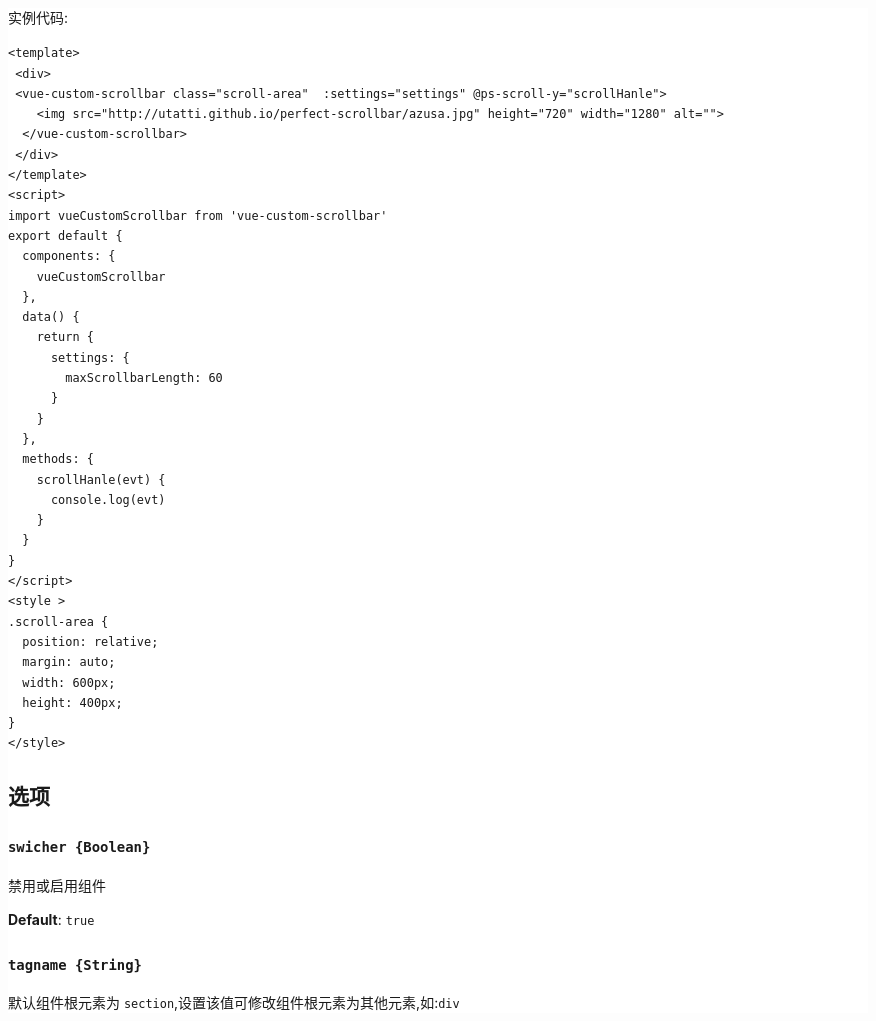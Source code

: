 实例代码:

```vue
<template>
 <div>
 <vue-custom-scrollbar class="scroll-area"  :settings="settings" @ps-scroll-y="scrollHanle">
    <img src="http://utatti.github.io/perfect-scrollbar/azusa.jpg" height="720" width="1280" alt="">
  </vue-custom-scrollbar>
 </div>
</template>
<script>
import vueCustomScrollbar from 'vue-custom-scrollbar'
export default {
  components: {
    vueCustomScrollbar
  },
  data() {
    return {
      settings: {
        maxScrollbarLength: 60
      }
    }
  },
  methods: {
    scrollHanle(evt) {
      console.log(evt)
    }
  }
}
</script>
<style >
.scroll-area {
  position: relative;
  margin: auto;
  width: 600px;
  height: 400px;
}
</style>
```

## 选项

### `swicher {Boolean}`

禁用或启用组件

**Default**: `true`

### `tagname {String}`

默认组件根元素为 `section`,设置该值可修改组件根元素为其他元素,如:`div`
